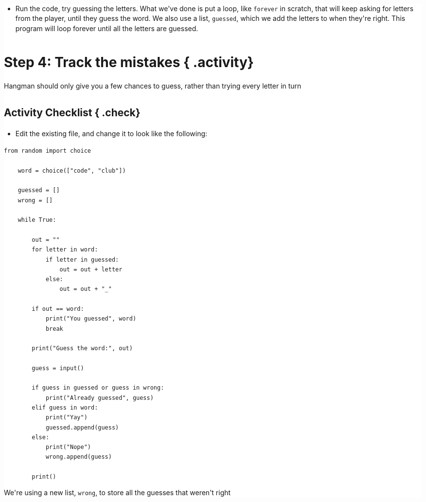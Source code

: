 + Run the code, try guessing the letters. What we've done is put a loop, like `forever` in scratch, that will keep asking for letters from the player, until they guess the word. We also use a list, `guessed`, which we add the letters to when they're right. This program will loop forever until all the letters are guessed.

# Step 4: Track the mistakes { .activity}

Hangman should only give you a few chances to guess, rather than trying every letter in turn

## Activity Checklist { .check}

+ Edit the existing file, and change it to look like the following:
```{.language-python}
from random import choice

    word = choice(["code", "club"])

    guessed = []
    wrong = []

    while True:

        out = ""
        for letter in word:
            if letter in guessed:
                out = out + letter
            else:
                out = out + "_"

        if out == word:
            print("You guessed", word)
            break

        print("Guess the word:", out)

        guess = input()

        if guess in guessed or guess in wrong:
            print("Already guessed", guess)
        elif guess in word:
            print("Yay")
            guessed.append(guess)
        else:
            print("Nope")
            wrong.append(guess)

        print()

```

We're using a new list, `wrong`, to store all the guesses that weren't right
